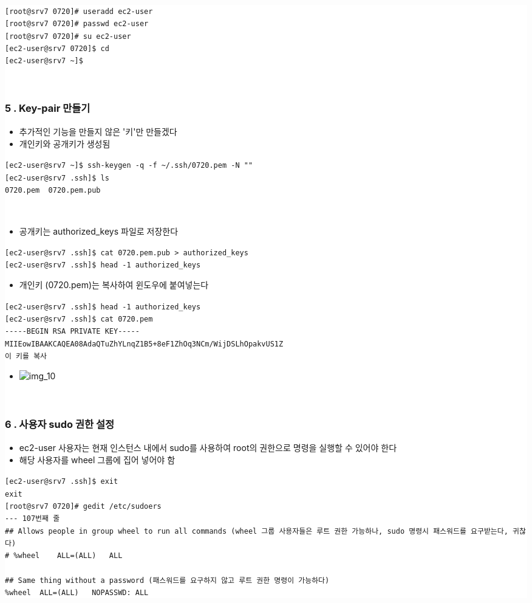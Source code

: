 ```bash
[root@srv7 0720]# useradd ec2-user
[root@srv7 0720]# passwd ec2-user
[root@srv7 0720]# su ec2-user
[ec2-user@srv7 0720]$ cd
[ec2-user@srv7 ~]$
```

<br>


### 5 . Key-pair 만들기
* 추가적인 기능을 만들지 않은 '키'만 만들겠다
* 개인키와 공개키가 생성됨

```shell
[ec2-user@srv7 ~]$ ssh-keygen -q -f ~/.ssh/0720.pem -N ""
[ec2-user@srv7 .ssh]$ ls
0720.pem  0720.pem.pub
```

<br>

* 공개키는 authorized_keys 파일로 저장한다

```shell
[ec2-user@srv7 .ssh]$ cat 0720.pem.pub > authorized_keys
[ec2-user@srv7 .ssh]$ head -1 authorized_keys
```

* 개인키 (0720.pem)는 복사하여 윈도우에 붙여넣는다

```shell
[ec2-user@srv7 .ssh]$ head -1 authorized_keys
[ec2-user@srv7 .ssh]$ cat 0720.pem
-----BEGIN RSA PRIVATE KEY-----
MIIEowIBAAKCAQEA08AdaQTuZhYLnqZ1B5+8eF1ZhOq3NCm/WijDSLhOpakvUS1Z
이 키를 복사
```

* ![img_10](https://user-images.githubusercontent.com/104918800/180261249-cc29dcaf-7592-440a-80b2-412e275d2875.png)


<br>

### 6 . 사용자 sudo 권한 설정

* ec2-user 사용자는 현재 인스턴스 내에서 sudo를 사용하여 root의 권한으로 명령을 실행할 수 있어야 한다
* 해당 사용자를 wheel 그룹에 집어 넣어야 함

```shell
[ec2-user@srv7 .ssh]$ exit
exit
[root@srv7 0720]# gedit /etc/sudoers
--- 107번째 줄
## Allows people in group wheel to run all commands (wheel 그룹 사용자들은 루트 권한 가능하나, sudo 명령시 패스워드를 요구받는다, 귀찮다)
# %wheel	ALL=(ALL)	ALL

## Same thing without a password (패스워드를 요구하지 않고 루트 권한 명령이 가능하다)
%wheel	ALL=(ALL)	NOPASSWD: ALL
```

